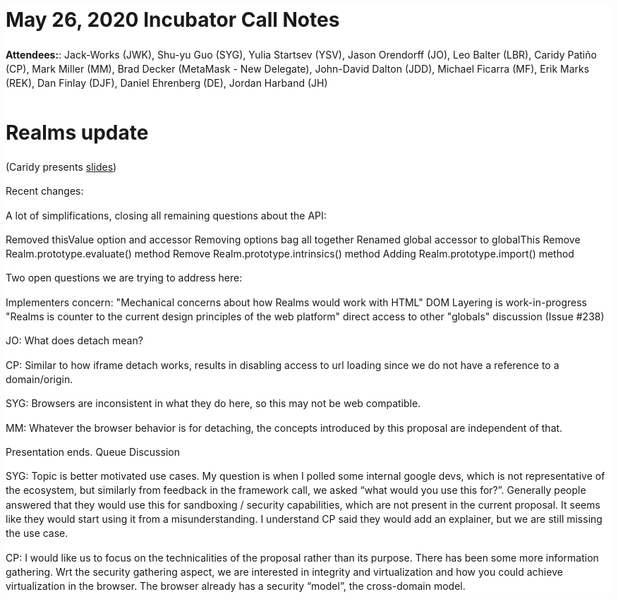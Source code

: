 # May 26, 2020 Incubator Call Notes

**Attendees:**: Jack-Works (JWK), Shu-yu Guo (SYG), Yulia Startsev (YSV), Jason Orendorff (JO), Leo Balter (LBR), Caridy Patiño (CP), Mark Miller (MM), Brad Decker (MetaMask - New Delegate), John-David Dalton (JDD), Michael Ficarra (MF), Erik Marks (REK), Dan Finlay (DJF), Daniel Ehrenberg (DE), Jordan Harband (JH)

# Realms update

(Caridy presents [slides](https://docs.google.com/presentation/d/1FMQB8fu059zSJOtC3uOCbBCYiXAcvHojxzcDjoVQYAo/edit#slide=id.p))

Recent changes:

A lot of simplifications, closing all remaining questions about the API:

Removed thisValue option and accessor
Removing options bag all together
Renamed global accessor to globalThis
Remove Realm.prototype.evaluate() method
Remove Realm.prototype.intrinsics() method
Adding Realm.prototype.import() method

Two open questions we are trying to address here:

Implementers concern:
"Mechanical concerns about how Realms would work with HTML"
DOM Layering is work-in-progress
"Realms is counter to the current design principles of the web platform"
direct access to other "globals" discussion (Issue #238)

JO: What does detach mean?

CP: Similar to how iframe detach works, results in disabling access to url loading since we do not have a reference to a domain/origin.

SYG: Browsers are inconsistent in what they do here, so this may not be web compatible.

MM: Whatever the browser behavior is for detaching, the concepts introduced by this proposal are independent of that.

Presentation ends. Queue Discussion

SYG: Topic is better motivated use cases. My question is when I polled some internal google devs, which is not representative of the ecosystem, but similarly from feedback in the framework call, we asked “what would you use this for?”. Generally people answered that they would use this for sandboxing / security capabilities, which are not present in the current proposal. It seems like they would start using it from a misunderstanding. I understand CP said they would add an explainer, but we are still missing the use case.

CP: I would like us to focus on the technicalities of the proposal rather than its purpose. There has been some more information gathering. Wrt the security gathering aspect, we are interested in integrity and virtualization and how you could achieve virtualization in the browser. The browser already has a security “model”, the cross-domain model.
